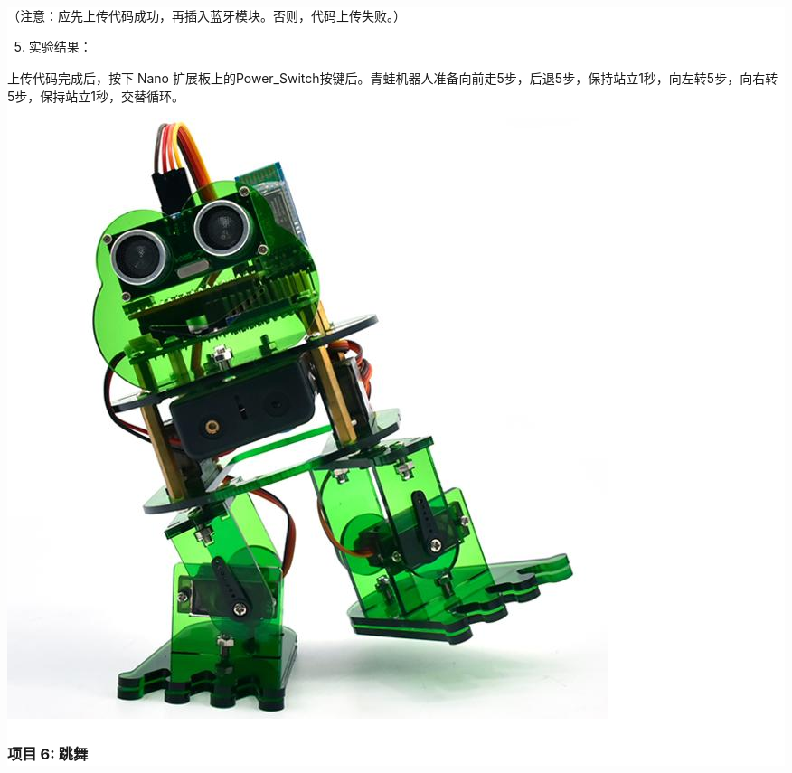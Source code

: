 ```
```


（注意：应先上传代码成功，再插入蓝牙模块。否则，代码上传失败。）

5.  实验结果：

上传代码完成后，按下 Nano
扩展板上的Power_Switch按键后。青蛙机器人准备向前走5步，后退5步，保持站立1秒，向左转5步，向右转5步，保持站立1秒，交替循环。

![](media/95115f78bc601069dac0ed9992c55bbb.jpg)

### 项目 6: 跳舞
